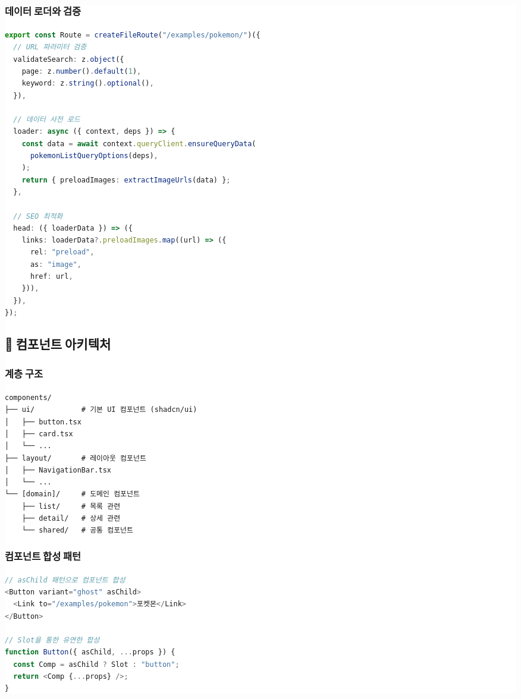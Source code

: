 ### 데이터 로더와 검증

```typescript
export const Route = createFileRoute("/examples/pokemon/")({
  // URL 파라미터 검증
  validateSearch: z.object({
    page: z.number().default(1),
    keyword: z.string().optional(),
  }),

  // 데이터 사전 로드
  loader: async ({ context, deps }) => {
    const data = await context.queryClient.ensureQueryData(
      pokemonListQueryOptions(deps),
    );
    return { preloadImages: extractImageUrls(data) };
  },

  // SEO 최적화
  head: ({ loaderData }) => ({
    links: loaderData?.preloadImages.map((url) => ({
      rel: "preload",
      as: "image",
      href: url,
    })),
  }),
});
```

## 🎨 컴포넌트 아키텍처

### 계층 구조

```
components/
├── ui/           # 기본 UI 컴포넌트 (shadcn/ui)
│   ├── button.tsx
│   ├── card.tsx
│   └── ...
├── layout/       # 레이아웃 컴포넌트
│   ├── NavigationBar.tsx
│   └── ...
└── [domain]/     # 도메인 컴포넌트
    ├── list/     # 목록 관련
    ├── detail/   # 상세 관련
    └── shared/   # 공통 컴포넌트
```

### 컴포넌트 합성 패턴

```typescript
// asChild 패턴으로 컴포넌트 합성
<Button variant="ghost" asChild>
  <Link to="/examples/pokemon">포켓몬</Link>
</Button>

// Slot을 통한 유연한 합성
function Button({ asChild, ...props }) {
  const Comp = asChild ? Slot : "button";
  return <Comp {...props} />;
}
```
